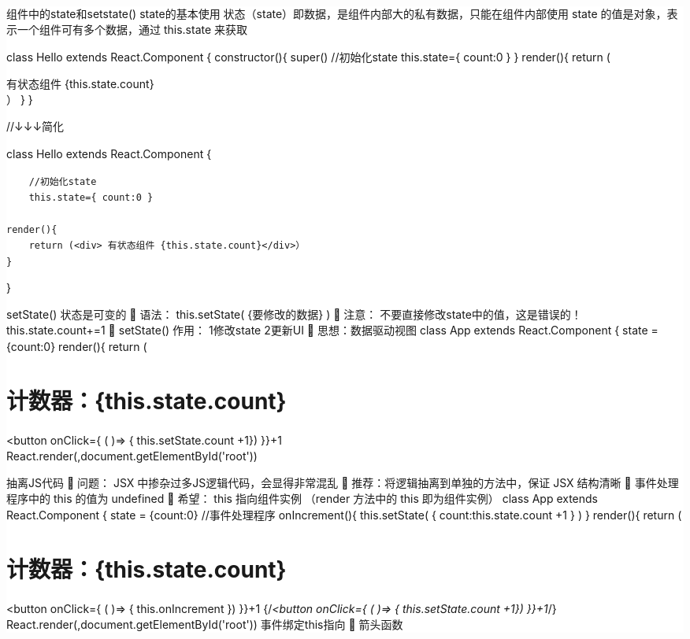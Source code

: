 组件中的state和setstate()
state的基本使用
状态（state）即数据，是组件内部大的私有数据，只能在组件内部使用
state 的值是对象，表示一个组件可有多个数据，通过  this.state 来获取

class Hello extends React.Component {
	constructor(){
		super()
		//初始化state
		this.state={ count:0 }
	}
	render(){
		return (<div> 有状态组件 {this.state.count} </div>）
	}
}

//↓↓↓简化

class Hello extends React.Component {

		//初始化state
		this.state={ count:0 }

	render(){
		return (<div> 有状态组件 {this.state.count}</div>）
	}
}

setState()
状态是可变的
	语法： this.setState( {要修改的数据} )
	注意： 不要直接修改state中的值，这是错误的！ this.state.count+=1
	setState()  作用： 1修改state 2更新UI
	思想：数据驱动视图
class App extends React.Component {
	state = {count:0}
	render(){
		return (
			<div>
				<h1>计数器：{this.state.count} </h1>
				<button onClick={ ( )=> { this.setState.count +1}) }}+1</button>
			</div>
React.render(<App />,document.getElementById('root'))

抽离JS代码
	问题： JSX 中掺杂过多JS逻辑代码，会显得非常混乱
	推荐：将逻辑抽离到单独的方法中，保证 JSX 结构清晰
	事件处理程序中的 this 的值为 undefined
	希望： this 指向组件实例 （render 方法中的 this 即为组件实例）
class App extends React.Component {
	state = {count:0}
		//事件处理程序
	onIncrement(){
		this.setState(
		{ count:this.state.count +1 }
	)
	}
	render(){
		return (
			<div>
				<h1>计数器：{this.state.count} </h1>
				<button onClick={ ( )=> { this.onIncrement }) }}+1</button>
				{/*<button onClick={ ( )=> { this.setState.count +1}) }}+1</button>*/}
			</div>
React.render(<App />,document.getElementById('root'))
事件绑定this指向
	箭头函数